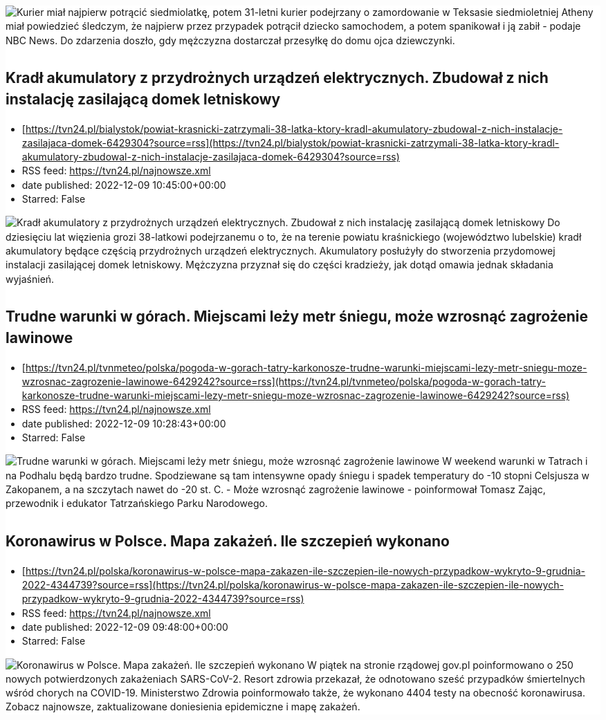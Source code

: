<img alt="Kurier miał najpierw potrącić siedmiolatkę, potem " src="https://tvn24.pl/najnowsze/cdn-zdjecie-lsysaf-zamordowana-siedmiolatka-athena-strand-6376369/alternates/LANDSCAPE_1280" />
    31-letni kurier podejrzany o zamordowanie w Teksasie siedmioletniej Atheny miał powiedzieć śledczym, że najpierw przez przypadek potrącił dziecko samochodem, a potem spanikował i ją zabił - podaje NBC News. Do zdarzenia doszło, gdy mężczyzna dostarczał przesyłkę do domu ojca dziewczynki.

## Kradł akumulatory z przydrożnych urządzeń elektrycznych. Zbudował z nich instalację zasilającą domek letniskowy
 - [https://tvn24.pl/bialystok/powiat-krasnicki-zatrzymali-38-latka-ktory-kradl-akumulatory-zbudowal-z-nich-instalacje-zasilajaca-domek-6429304?source=rss](https://tvn24.pl/bialystok/powiat-krasnicki-zatrzymali-38-latka-ktory-kradl-akumulatory-zbudowal-z-nich-instalacje-zasilajaca-domek-6429304?source=rss)
 - RSS feed: https://tvn24.pl/najnowsze.xml
 - date published: 2022-12-09 10:45:00+00:00
 - Starred: False

<img alt="Kradł akumulatory z przydrożnych urządzeń elektrycznych. Zbudował z nich instalację zasilającą domek letniskowy" src="https://tvn24.pl/najnowsze/cdn-zdjecie-50leqd-policjanci-znalezli-skradzione-rzeczy-przy-domku-letniskowym-6429316/alternates/LANDSCAPE_1280" />
    Do dziesięciu lat więzienia grozi 38-latkowi podejrzanemu o to, że na terenie powiatu kraśnickiego (województwo lubelskie) kradł akumulatory będące częścią przydrożnych urządzeń elektrycznych. Akumulatory posłużyły do stworzenia przydomowej instalacji zasilającej domek letniskowy. Mężczyzna przyznał się do części kradzieży, jak dotąd omawia jednak składania wyjaśnień.

## Trudne warunki w górach. Miejscami leży metr śniegu, może wzrosnąć zagrożenie lawinowe
 - [https://tvn24.pl/tvnmeteo/polska/pogoda-w-gorach-tatry-karkonosze-trudne-warunki-miejscami-lezy-metr-sniegu-moze-wzrosnac-zagrozenie-lawinowe-6429242?source=rss](https://tvn24.pl/tvnmeteo/polska/pogoda-w-gorach-tatry-karkonosze-trudne-warunki-miejscami-lezy-metr-sniegu-moze-wzrosnac-zagrozenie-lawinowe-6429242?source=rss)
 - RSS feed: https://tvn24.pl/najnowsze.xml
 - date published: 2022-12-09 10:28:43+00:00
 - Starred: False

<img alt="Trudne warunki w górach. Miejscami leży metr śniegu, może wzrosnąć zagrożenie lawinowe" src="https://tvn24.pl/tvnmeteo/najnowsze/cdn-zdjecie-pjuk28-gory-6429295/alternates/LANDSCAPE_1280" />
    W weekend warunki w Tatrach i na Podhalu będą bardzo trudne. Spodziewane są tam intensywne opady śniegu i spadek temperatury do -10 stopni Celsjusza w Zakopanem, a na szczytach nawet do -20 st. C. - Może wzrosnąć zagrożenie lawinowe - poinformował Tomasz Zając, przewodnik i edukator Tatrzańskiego Parku Narodowego.

## Koronawirus w Polsce. Mapa zakażeń. Ile szczepień wykonano
 - [https://tvn24.pl/polska/koronawirus-w-polsce-mapa-zakazen-ile-szczepien-ile-nowych-przypadkow-wykryto-9-grudnia-2022-4344739?source=rss](https://tvn24.pl/polska/koronawirus-w-polsce-mapa-zakazen-ile-szczepien-ile-nowych-przypadkow-wykryto-9-grudnia-2022-4344739?source=rss)
 - RSS feed: https://tvn24.pl/najnowsze.xml
 - date published: 2022-12-09 09:48:00+00:00
 - Starred: False

<img alt="Koronawirus w Polsce. Mapa zakażeń. Ile szczepień wykonano" src="https://tvn24.pl/najnowsze/cdn-zdjecie-5i7j24-covid-dzienny-bilans-6429302/alternates/LANDSCAPE_1280" />
    W piątek na stronie rządowej gov.pl poinformowano o 250 nowych potwierdzonych zakażeniach SARS-CoV-2. Resort zdrowia przekazał, że odnotowano sześć przypadków śmiertelnych wśród chorych na COVID-19. Ministerstwo Zdrowia poinformowało także, że wykonano 4404 testy na obecność koronawirusa. Zobacz najnowsze, zaktualizowane doniesienia epidemiczne i mapę zakażeń.
